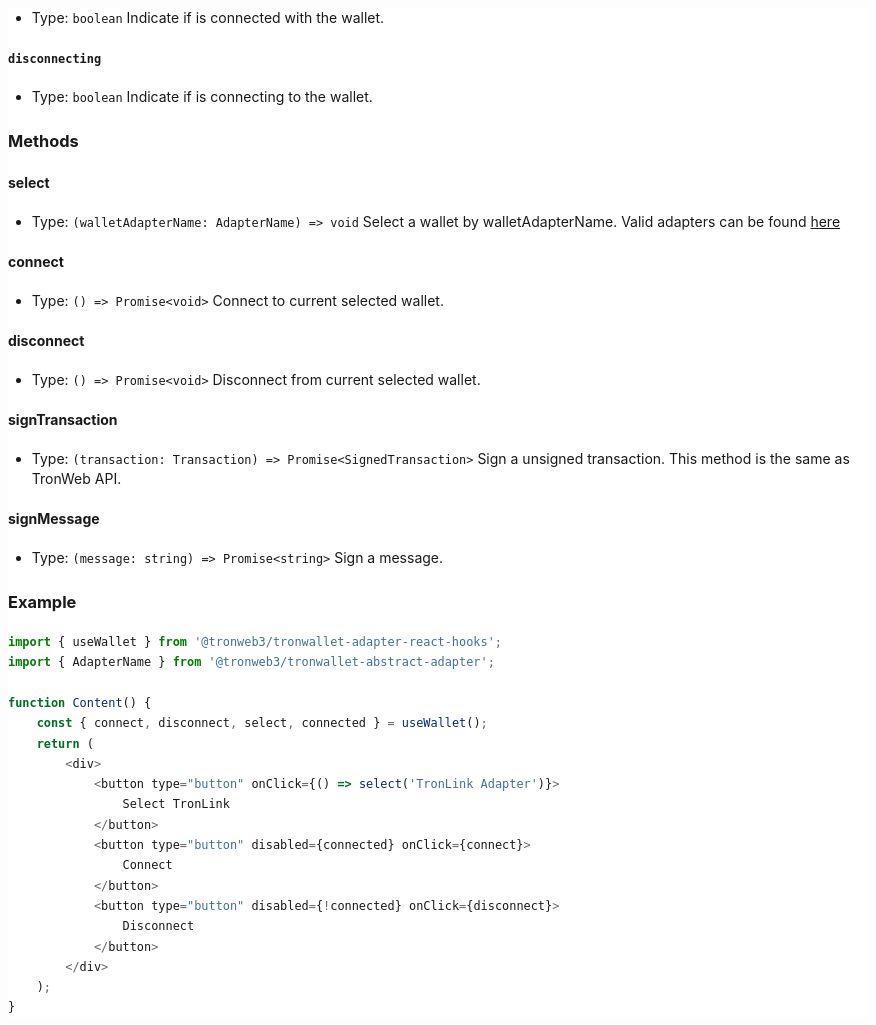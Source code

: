 -   Type: `boolean`
    Indicate if is connected with the wallet.

#### `disconnecting`

-   Type: `boolean`
    Indicate if is connecting to the wallet.

### Methods

#### select

-   Type: `(walletAdapterName: AdapterName) => void`
    Select a wallet by walletAdapterName. Valid adapters can be found [here](https://github.com/tronprotocol/tronwallet-adapter/tree/main/packages/adapters/adapters)

#### connect

-   Type: `() => Promise<void>`
    Connect to current selected wallet.

#### disconnect

-   Type: `() => Promise<void>`
    Disconnect from current selected wallet.

#### signTransaction

-   Type: `(transaction: Transaction) => Promise<SignedTransaction>`
    Sign a unsigned transaction. This method is the same as TronWeb API.

#### signMessage

-   Type: `(message: string) => Promise<string>`
    Sign a message.

### Example

```js
import { useWallet } from '@tronweb3/tronwallet-adapter-react-hooks';
import { AdapterName } from '@tronweb3/tronwallet-abstract-adapter';

function Content() {
    const { connect, disconnect, select, connected } = useWallet();
    return (
        <div>
            <button type="button" onClick={() => select('TronLink Adapter')}>
                Select TronLink
            </button>
            <button type="button" disabled={connected} onClick={connect}>
                Connect
            </button>
            <button type="button" disabled={!connected} onClick={disconnect}>
                Disconnect
            </button>
        </div>
    );
}
```
